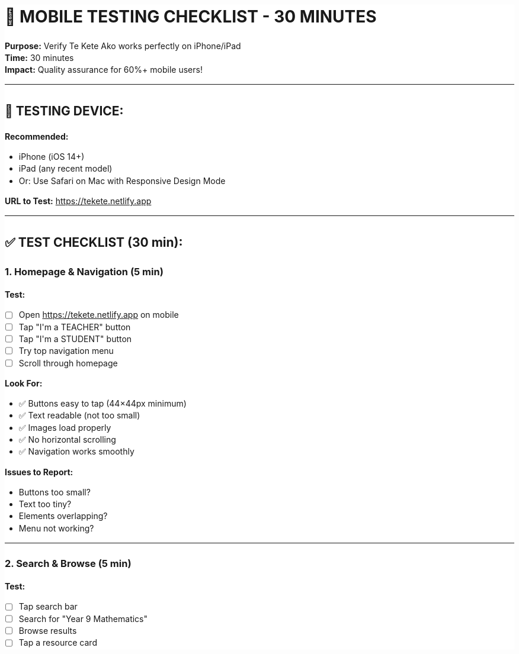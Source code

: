 # 📱 MOBILE TESTING CHECKLIST - 30 MINUTES

**Purpose:** Verify Te Kete Ako works perfectly on iPhone/iPad  
**Time:** 30 minutes  
**Impact:** Quality assurance for 60%+ mobile users!

---

## 🎯 **TESTING DEVICE:**

**Recommended:**
- iPhone (iOS 14+)
- iPad (any recent model)
- Or: Use Safari on Mac with Responsive Design Mode

**URL to Test:** https://tekete.netlify.app

---

## ✅ **TEST CHECKLIST (30 min):**

### **1. Homepage & Navigation (5 min)**

**Test:**
- [ ] Open https://tekete.netlify.app on mobile
- [ ] Tap "I'm a TEACHER" button
- [ ] Tap "I'm a STUDENT" button
- [ ] Try top navigation menu
- [ ] Scroll through homepage

**Look For:**
- ✅ Buttons easy to tap (44×44px minimum)
- ✅ Text readable (not too small)
- ✅ Images load properly
- ✅ No horizontal scrolling
- ✅ Navigation works smoothly

**Issues to Report:**
- Buttons too small?
- Text too tiny?
- Elements overlapping?
- Menu not working?

---

### **2. Search & Browse (5 min)**

**Test:**
- [ ] Tap search bar
- [ ] Search for "Year 9 Mathematics"
- [ ] Browse results
- [ ] Tap a resource card
